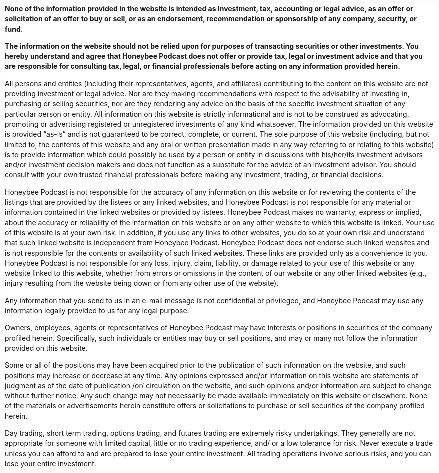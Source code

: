**None of the information provided in the website is intended as investment, tax, accounting or legal advice, as an offer or solicitation of an offer to buy or sell, or as an endorsement, recommendation or sponsorship of any company, security, or fund.**

**The information on the website should not be relied upon for purposes of transacting securities or other investments. You hereby understand and agree that Honeybee Podcast does not offer or provide tax, legal or investment advice and that you are responsible for consulting tax, legal, or financial professionals before acting on any information provided herein.**

All persons and entities (including their representatives, agents, and affiliates) contributing to the content on this website are not providing investment or legal advice. Nor are they making recommendations with respect to the advisability of investing in, purchasing or selling securities, nor are they rendering any advice on the basis of the specific investment situation of any particular person or entity. All information on this website is strictly informational and is not to be construed as advocating, promoting or advertising registered or unregistered investments of any kind whatsoever. The information provided on this website is provided “as-is” and is not guaranteed to be correct, complete, or current. The sole purpose of this website (including, but not limited to, the contents of this website and any oral or written presentation made in any way referring to or relating to this website) is to provide information which could possibly be used by a person or entity in discussions with his/her/its investment advisors and/or investment decision makers and does not function as a substitute for the advice of an investment advisor. You should consult with your own trusted financial professionals before making any investment, trading, or financial decisions.

Honeybee Podcast is not responsible for the accuracy of any information on this website or for reviewing the contents of the listings that are provided by the listees or any linked websites, and Honeybee Podcast is not responsible for any material or information contained in the linked websites or provided by listees. Honeybee Podcast makes no warranty, express or implied, about the accuracy or reliability of the information on this website or on any other website to which this website is linked. Your use of this website is at your own risk. In addition, if you use any links to other websites, you do so at your own risk and understand that such linked website is independent from Honeybee Podcast. Honeybee Podcast does not endorse such linked websites and is not responsible for the contents or availability of such linked websites. These links are provided only as a convenience to you. Honeybee Podcast is not responsible for any loss, injury, claim, liability, or damage related to your use of this website or any website linked to this website, whether from errors or omissions in the content of our website or any other linked websites (e.g., injury resulting from the website being down or from any other use of the website).

Any information that you send to us in an e-mail message is not confidential or privileged, and Honeybee Podcast may use any information legally provided to us for any legal purpose.

Owners, employees, agents or representatives of Honeybee Podcast may have interests or positions in securities of the company profiled herein. Specifically, such individuals or entities may buy or sell positions, and may or many not follow the information provided on this website.

Some or all of the positions may have been acquired prior to the publication of such information on the website, and such positions may increase or decrease at any time. Any opinions expressed and/or information on this website are statements of judgment as of the date of publication /or/ circulation on the website, and such opinions and/or information are subject to change without further notice. Any such change may not necessarily be made available immediately on this website or elsewhere. None of the materials or advertisements herein constitute offers or solicitations to purchase or sell securities of the company profiled herein.

Day trading, short term trading, options trading, and futures trading are extremely risky undertakings. They generally are not appropriate for someone with limited capital, little or no trading experience, and/ or a low tolerance for risk. Never execute a trade unless you can afford to and are prepared to lose your entire investment. All trading operations involve serious risks, and you can lose your entire investment.
